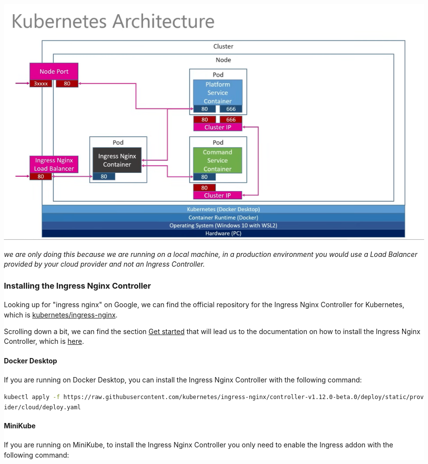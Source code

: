 ![k8s step 5](../docs/imgs/k8s-step5.png)

_we are only doing this because we are running on a local machine, in a production environment you would use a Load Balancer provided by your cloud provider and not an Ingress Controller._

### Installing the Ingress Nginx Controller

Looking up for "ingress nginx" on Google, we can find the official repository for the Ingress Nginx Controller for Kubernetes, which is [kubernetes/ingress-nginx](https://github.com/kubernetes/ingress-nginx).

Scrolling down a bit, we can find the section [Get started](https://github.com/kubernetes/ingress-nginx#get-started) that will lead us to the documentation on how to install the Ingress Nginx Controller, which is [here](https://kubernetes.github.io/ingress-nginx/deploy/).

#### Docker Desktop

If you are running on Docker Desktop, you can install the Ingress Nginx Controller with the following command:

```bash
kubectl apply -f https://raw.githubusercontent.com/kubernetes/ingress-nginx/controller-v1.12.0-beta.0/deploy/static/provider/cloud/deploy.yaml
```

#### MiniKube

If you are running on MiniKube, to install the Ingress Nginx Controller you only need to enable the Ingress addon with the following command:
